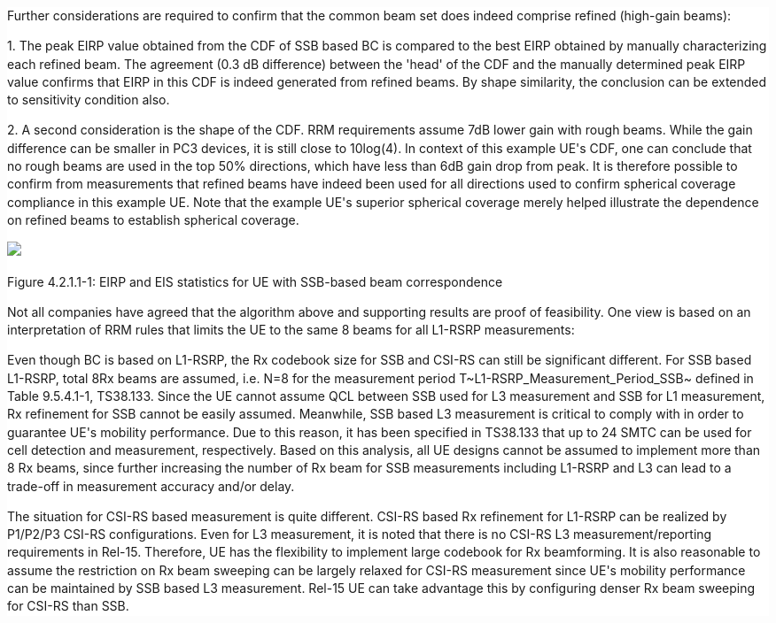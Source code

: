 Further considerations are required to confirm that the common beam set
does indeed comprise refined (high-gain beams):

1\. The peak EIRP value obtained from the CDF of SSB based BC is
compared to the best EIRP obtained by manually characterizing each
refined beam. The agreement (0.3 dB difference) between the \'head\' of
the CDF and the manually determined peak EIRP value confirms that EIRP
in this CDF is indeed generated from refined beams. By shape similarity,
the conclusion can be extended to sensitivity condition also.

2\. A second consideration is the shape of the CDF. RRM requirements
assume 7dB lower gain with rough beams. While the gain difference can be
smaller in PC3 devices, it is still close to 10log(4). In context of
this example UE\'s CDF, one can conclude that no rough beams are used in
the top 50% directions, which have less than 6dB gain drop from peak. It
is therefore possible to confirm from measurements that refined beams
have indeed been used for all directions used to confirm spherical
coverage compliance in this example UE. Note that the example UE\'s
superior spherical coverage merely helped illustrate the dependence on
refined beams to establish spherical coverage.

![](media/image3.png)

Figure 4.2.1.1-1: EIRP and EIS statistics for UE with SSB-based beam
correspondence

Not all companies have agreed that the algorithm above and supporting
results are proof of feasibility. One view is based on an interpretation
of RRM rules that limits the UE to the same 8 beams for all L1-RSRP
measurements:

Even though BC is based on L1-RSRP, the Rx codebook size for SSB and
CSI-RS can still be significant different. For SSB based L1-RSRP, total
8Rx beams are assumed, i.e. N=8 for the measurement period
T~L1-RSRP\_Measurement\_Period\_SSB~ defined in Table 9.5.4.1-1,
TS38.133. Since the UE cannot assume QCL between SSB used for L3
measurement and SSB for L1 measurement, Rx refinement for SSB cannot be
easily assumed. Meanwhile, SSB based L3 measurement is critical to
comply with in order to guarantee UE\'s mobility performance. Due to
this reason, it has been specified in TS38.133 that up to 24 SMTC can be
used for cell detection and measurement, respectively. Based on this
analysis, all UE designs cannot be assumed to implement more than 8 Rx
beams, since further increasing the number of Rx beam for SSB
measurements including L1-RSRP and L3 can lead to a trade-off in
measurement accuracy and/or delay.

The situation for CSI-RS based measurement is quite different. CSI-RS
based Rx refinement for L1-RSRP can be realized by P1/P2/P3 CSI-RS
configurations. Even for L3 measurement, it is noted that there is no
CSI-RS L3 measurement/reporting requirements in Rel-15. Therefore, UE
has the flexibility to implement large codebook for Rx beamforming. It
is also reasonable to assume the restriction on Rx beam sweeping can be
largely relaxed for CSI-RS measurement since UE\'s mobility performance
can be maintained by SSB based L3 measurement. Rel-15 UE can take
advantage this by configuring denser Rx beam sweeping for CSI-RS than
SSB.
